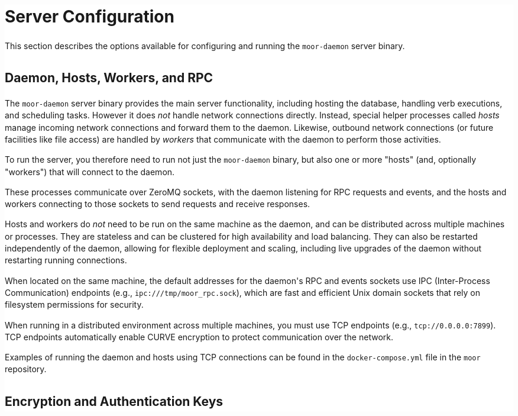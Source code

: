 # Server Configuration

This section describes the options available for configuring and running the `moor-daemon` server binary.

## Daemon, Hosts, Workers, and RPC

The `moor-daemon` server binary provides the main server functionality, including hosting the database, handling verb
executions, and scheduling tasks. However it does _not_ handle network connections directly. Instead, special helper
processes called _hosts_ manage incoming network connections and forward them to the daemon. Likewise, outbound network
connections (or future facilities like file access) are handled by _workers_ that communicate with the daemon to perform
those activities.

To run the server, you therefore need to run not just the `moor-daemon` binary, but also one or more "hosts" (and,
optionally "workers")
that will connect to the daemon.

These processes communicate over ZeroMQ sockets, with the daemon listening for RPC requests and events, and the hosts
and workers connecting to those sockets to send requests and receive responses.

Hosts and workers do *not* need to be run on the same machine as the daemon, and can be distributed across multiple
machines
or processes. They are stateless and can be clustered for high availability and load balancing. They can also be
restarted
independently of the daemon, allowing for flexible deployment and scaling, including live upgrades of the daemon without
restarting running connections.

When located on the same machine, the default addresses for the daemon's RPC and events sockets use IPC (Inter-Process
Communication) endpoints (e.g., `ipc:///tmp/moor_rpc.sock`), which are fast and efficient Unix domain sockets that
rely on filesystem permissions for security.

When running in a distributed environment across multiple machines, you must use TCP endpoints (e.g.,
`tcp://0.0.0.0:7899`). TCP endpoints automatically enable CURVE encryption to protect communication over the network.

Examples of running the daemon and hosts using TCP connections can be found in the `docker-compose.yml` file in the
`moor` repository.

## Encryption and Authentication Keys
